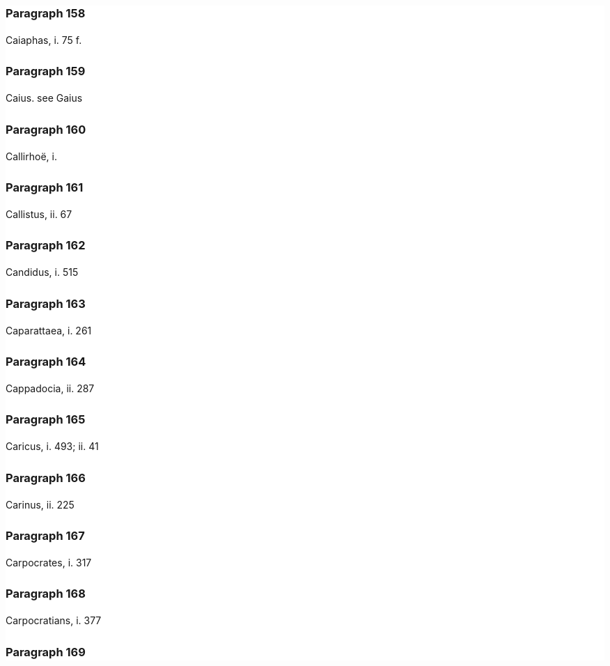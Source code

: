 
### Paragraph 158

<p>Caiaphas, i. 75 f.</p>


### Paragraph 159

<p>Caius. see Gaius</p>


### Paragraph 160

<p>Callirhoë, i.</p>


### Paragraph 161

<p>Callistus, ii. 67</p>


### Paragraph 162

<p>Candidus, i. 515</p>


### Paragraph 163

<p>Caparattaea, i. 261</p>


### Paragraph 164

<p>Cappadocia, ii. 287</p>


### Paragraph 165

<p>Caricus, i. 493; ii. 41</p>


### Paragraph 166

<p>Carinus, ii. 225</p>


### Paragraph 167

<p>Carpocrates, i. 317</p>


### Paragraph 168

<p>Carpocratians, i. 377</p>


### Paragraph 169
